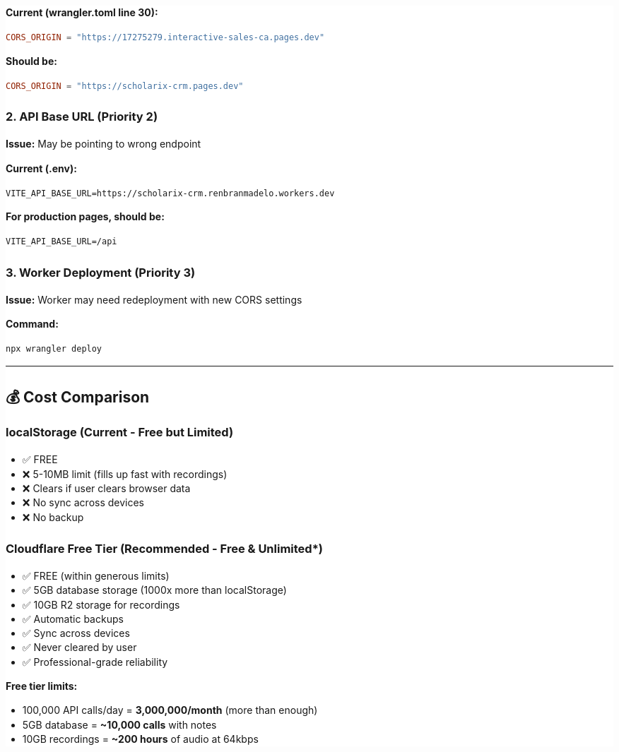 **Current (wrangler.toml line 30):**
```toml
CORS_ORIGIN = "https://17275279.interactive-sales-ca.pages.dev"
```

**Should be:**
```toml
CORS_ORIGIN = "https://scholarix-crm.pages.dev"
```

### 2. **API Base URL** (Priority 2)
**Issue:** May be pointing to wrong endpoint

**Current (.env):**
```
VITE_API_BASE_URL=https://scholarix-crm.renbranmadelo.workers.dev
```

**For production pages, should be:**
```
VITE_API_BASE_URL=/api
```

### 3. **Worker Deployment** (Priority 3)
**Issue:** Worker may need redeployment with new CORS settings

**Command:**
```bash
npx wrangler deploy
```

---

## 💰 Cost Comparison

### localStorage (Current - Free but Limited)
- ✅ FREE
- ❌ 5-10MB limit (fills up fast with recordings)
- ❌ Clears if user clears browser data
- ❌ No sync across devices
- ❌ No backup

### Cloudflare Free Tier (Recommended - Free & Unlimited*)
- ✅ FREE (within generous limits)
- ✅ 5GB database storage (1000x more than localStorage)
- ✅ 10GB R2 storage for recordings
- ✅ Automatic backups
- ✅ Sync across devices
- ✅ Never cleared by user
- ✅ Professional-grade reliability

**Free tier limits:**
- 100,000 API calls/day = **3,000,000/month** (more than enough)
- 5GB database = **~10,000 calls** with notes
- 10GB recordings = **~200 hours** of audio at 64kbps

